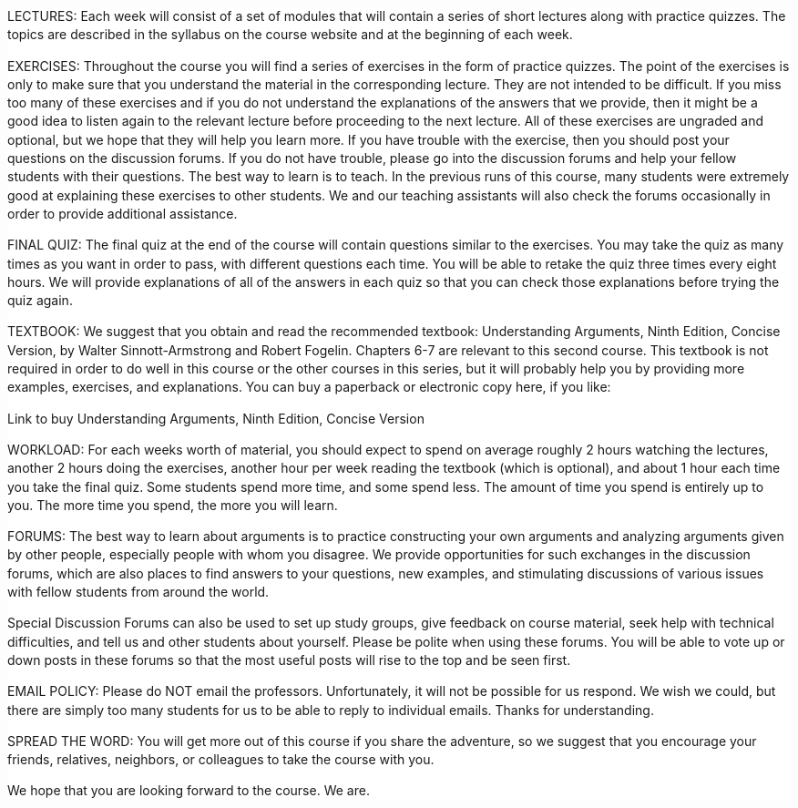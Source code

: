LECTURES: Each week will consist of a set of modules that will contain a series of short lectures along with practice quizzes. The topics are described in the syllabus on the course website and at the beginning of each week.

EXERCISES: Throughout the course you will find a series of exercises in the form of practice quizzes. The point of the exercises is only to make sure that you understand the material in the corresponding lecture. They are not intended to be difficult. If you miss too many of these exercises and if you do not understand the explanations of the answers that we provide, then it might be a good idea to listen again to the relevant lecture before proceeding to the next lecture. All of these exercises are ungraded and optional, but we hope that they will help you learn more. If you have trouble with the exercise, then you should post your questions on the discussion forums. If you do not have trouble, please go into the discussion forums and help your fellow students with their questions. The best way to learn is to teach. In the previous runs of this course, many students were extremely good at explaining these exercises to other students. We and our teaching assistants will also check the forums occasionally in order to provide additional assistance.

FINAL QUIZ: The final quiz at the end of the course will contain questions similar to the exercises. You may take the quiz as many times as you want in order to pass, with different questions each time. You will be able to retake the quiz three times every eight hours. We will provide explanations of all of the answers in each quiz so that you can check those explanations before trying the quiz again.

TEXTBOOK: We suggest that you obtain and read the recommended textbook: Understanding Arguments, Ninth Edition, Concise Version, by Walter Sinnott-Armstrong and Robert Fogelin. Chapters 6-7 are relevant to this second course. This textbook is not required in order to do well in this course or the other courses in this series, but it will probably help you by providing more examples, exercises, and explanations. You can buy a paperback or electronic copy here, if you like:

Link to buy Understanding Arguments, Ninth Edition, Concise Version

WORKLOAD: For each weeks worth of material, you should expect to spend on average roughly 2 hours watching the lectures, another 2 hours doing the exercises, another hour per week reading the textbook (which is optional), and about 1 hour each time you take the final quiz. Some students spend more time, and some spend less. The amount of time you spend is entirely up to you. The more time you spend, the more you will learn.

FORUMS: The best way to learn about arguments is to practice constructing your own arguments and analyzing arguments given by other people, especially people with whom you disagree. We provide opportunities for such exchanges in the discussion forums, which are also places to find answers to your questions, new examples, and stimulating discussions of various issues with fellow students from around the world.

Special Discussion Forums can also be used to set up study groups, give feedback on course material, seek help with technical difficulties, and tell us and other students about yourself. Please be polite when using these forums. You will be able to vote up or down posts in these forums so that the most useful posts will rise to the top and be seen first.

EMAIL POLICY: Please do NOT email the professors. Unfortunately, it will not be possible for us respond. We wish we could, but there are simply too many students for us to be able to reply to individual emails. Thanks for understanding.

SPREAD THE WORD: You will get more out of this course if you share the adventure, so we suggest that you encourage your friends, relatives, neighbors, or colleagues to take the course with you.

We hope that you are looking forward to the course. We are.
